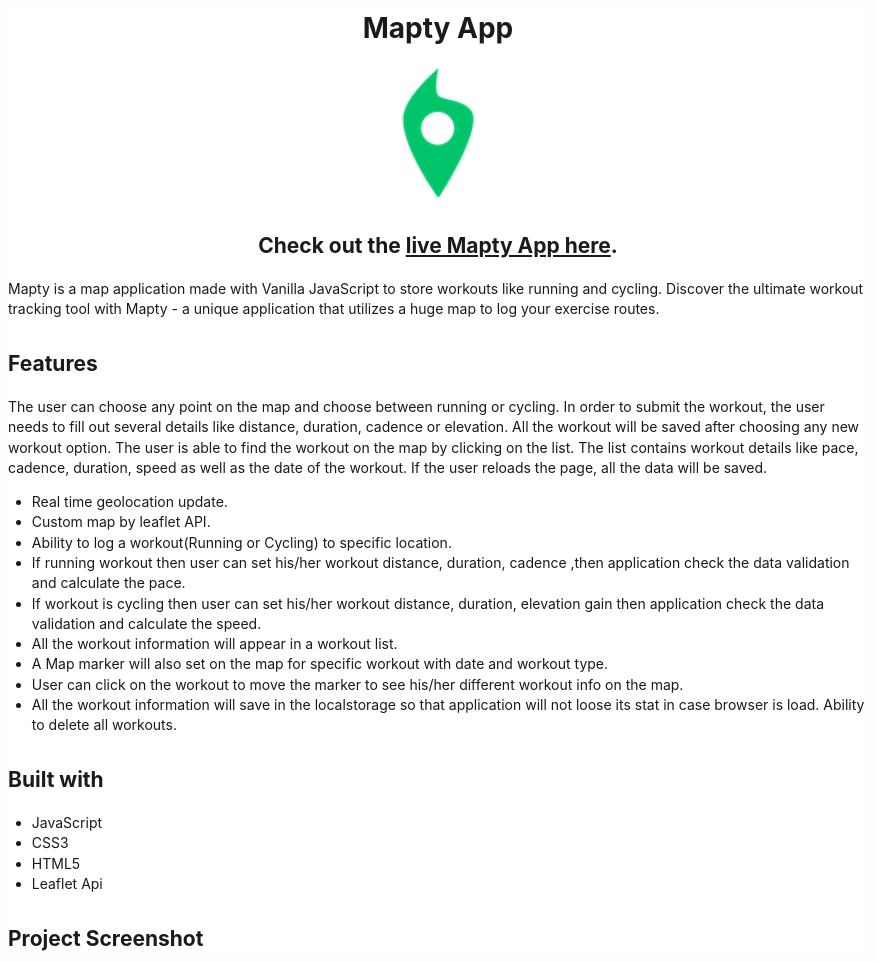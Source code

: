<h1 align="center">Mapty App</h1>
<p align="center">
    <img src="/images/icon.png" alt="Logo" width="15%" height="auto">
 </p>

<h2 align="center">
Check out the <a href="https://srichandan-09.github.io/Mapty-App-JS/" target="_blank">live Mapty App here</a>.
</h2>
<p align="left">
  Mapty is a map application made with Vanilla JavaScript to store workouts like running and cycling.
  Discover the ultimate workout tracking tool with Mapty - a unique application that utilizes a huge map to log your exercise routes.
</p>


## Features

The user can choose any point on the map and choose between running or cycling. In order to submit the workout, the user needs to fill out several details like distance, duration, cadence or elevation. All the workout will be saved after choosing any new workout option. The user is able to find the workout on the map by clicking on the list. The list contains workout details like pace, cadence, duration, speed as well as the date of the workout. If the user reloads the page, all the data will be saved.
- Real time geolocation update.
- Custom map by leaflet API.
- Ability to log a workout(Running or Cycling) to specific location.
- If running workout then user can set his/her workout distance, duration, cadence ,then application check the data validation and calculate the pace.
- If workout is cycling then user can set his/her workout distance, duration, elevation gain then application check the data validation and calculate the speed.
- All the workout information will appear in a workout list.
- A Map marker will also set on the map for specific workout with date and workout type.
- User can click on the workout to move the marker to see his/her different workout info on the map.
- All the workout information will save in the localstorage so that application will not loose its stat in case browser is load. Ability to delete all workouts.

## Built with

- JavaScript
- CSS3
- HTML5
- Leaflet Api

<h2 id="screenshots">Project Screenshot</h2>

